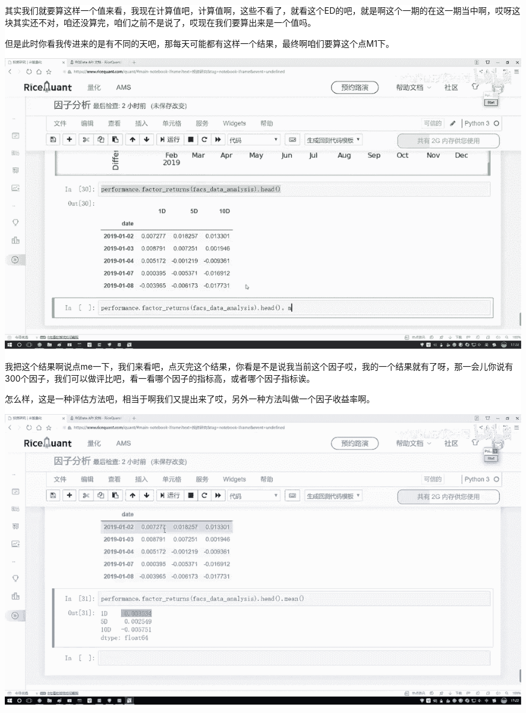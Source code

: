 其实我们就要算这样一个值来看，我现在计算值吧，计算值啊，这些不看了，就看这个ED的吧，就是啊这个一期的在这一期当中啊，哎呀这块其实还不对，咱还没算完，咱们之前不是说了，哎现在我们要算出来是一个值吗。

但是此时你看我传进来的是有不同的天吧，那每天可能都有这样一个结果，最终啊咱们要算这个点M1下。

![](img/e4607964140d085489ae66420724563a_53.png)

我把这个结果啊说点me一下，我们来看吧，点灭完这个结果，你看是不是说我当前这个因子哎，我的一个结果就有了呀，那一会儿你说有300个因子，我们可以做评比吧，看一看哪个因子的指标高，或者哪个因子指标诶。

怎么样，这是一种评估方法吧，相当于啊我们又提出来了哎，另外一种方法叫做一个因子收益率啊。

![](img/e4607964140d085489ae66420724563a_55.png)
